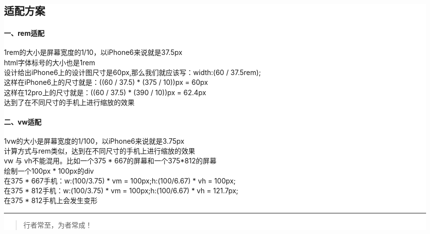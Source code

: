 
## <a id="content12">适配方案</a>


#### **一、rem适配**   
1rem的大小是屏幕宽度的1/10，以iPhone6来说就是37.5px   
html字体标号的大小也是1rem   
设计给出iPhone6上的设计图尺寸是60px,那么我们就应该写：width:(60 / 37.5rem);   
这样在iPhone6上的尺寸就是：((60 / 37.5) * (375 / 10))px = 60px    
这样在12pro上的尺寸就是：((60 / 37.5) * (390 / 10))px = 62.4px    
达到了在不同尺寸的手机上进行缩放的效果    

#### **二、vw适配**    
1vw的大小是屏幕宽度的1/100，以iPhone6来说就是3.75px    
计算方式与rem类似，达到在不同尺寸的手机上进行缩放的效果     
vw 与 vh不能混用。比如一个375 * 667的屏幕和一个375*812的屏幕    
绘制一个100px * 100px的div    
在375 * 667手机：w:(100/3.75) * vm = 100px;h:(100/6.67) * vh = 100px;    
在375 * 812手机：w:(100/3.75) * vm = 100px;h:(100/6.67) * vh = 121.7px;    
在375 * 812手机上会发生变形    











----------
>  行者常至，为者常成！



